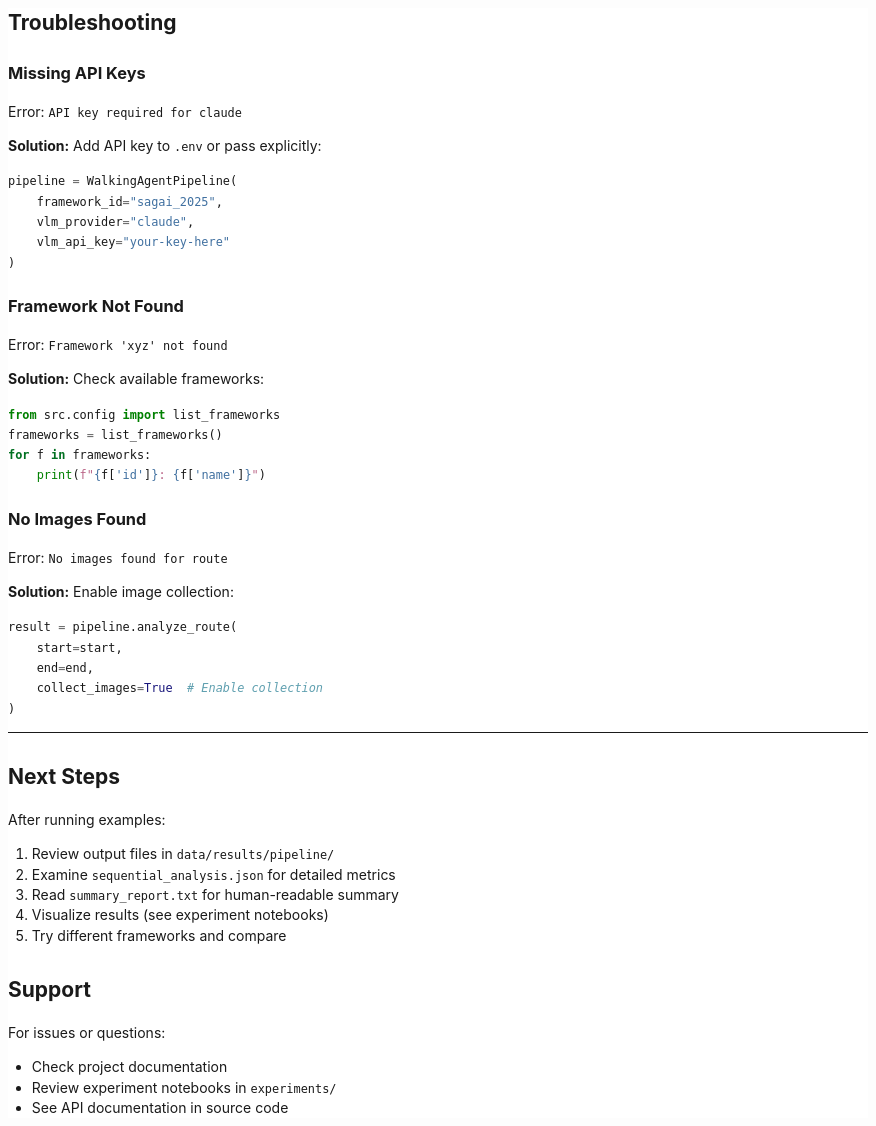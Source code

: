 
## Troubleshooting

### Missing API Keys

Error: `API key required for claude`

**Solution:** Add API key to `.env` or pass explicitly:
```python
pipeline = WalkingAgentPipeline(
    framework_id="sagai_2025",
    vlm_provider="claude",
    vlm_api_key="your-key-here"
)
```

### Framework Not Found

Error: `Framework 'xyz' not found`

**Solution:** Check available frameworks:
```python
from src.config import list_frameworks
frameworks = list_frameworks()
for f in frameworks:
    print(f"{f['id']}: {f['name']}")
```

### No Images Found

Error: `No images found for route`

**Solution:** Enable image collection:
```python
result = pipeline.analyze_route(
    start=start,
    end=end,
    collect_images=True  # Enable collection
)
```

---

## Next Steps

After running examples:
1. Review output files in `data/results/pipeline/`
2. Examine `sequential_analysis.json` for detailed metrics
3. Read `summary_report.txt` for human-readable summary
4. Visualize results (see experiment notebooks)
5. Try different frameworks and compare

## Support

For issues or questions:
- Check project documentation
- Review experiment notebooks in `experiments/`
- See API documentation in source code
